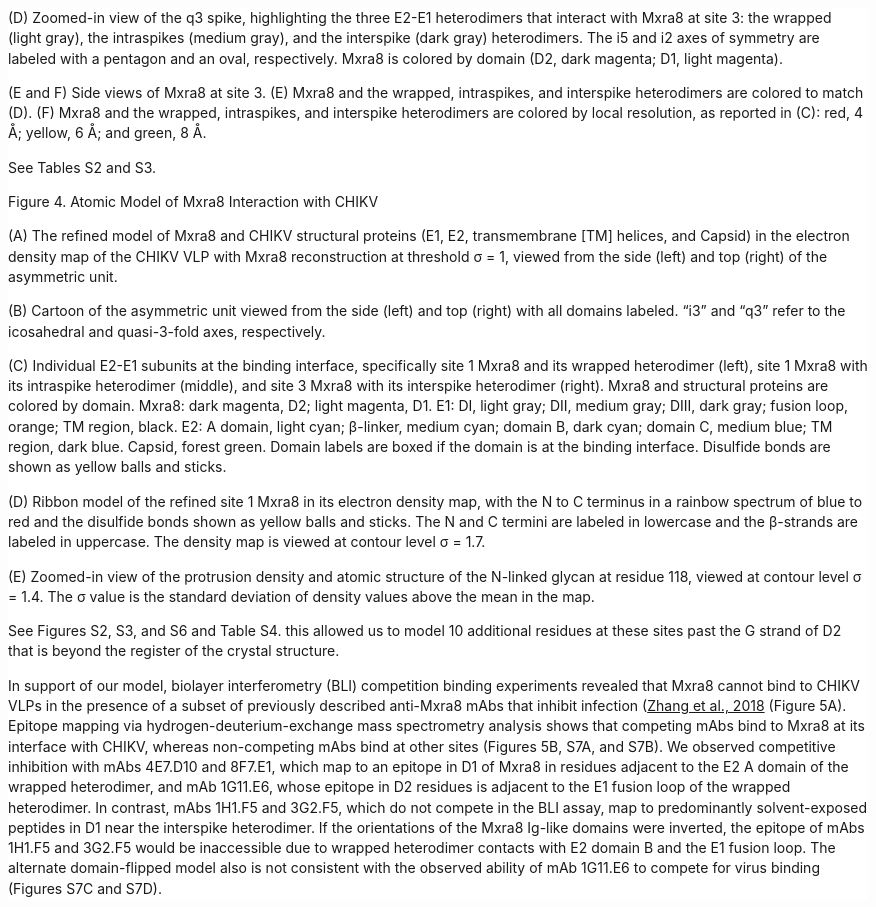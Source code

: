 (D) Zoomed-in view of the q3 spike, highlighting the three E2-E1 heterodimers that interact with Mxra8 at site 3: the wrapped (light gray), the intraspikes (medium gray), and the interspike (dark gray) heterodimers. The i5 and i2 axes of symmetry are labeled with a pentagon and an oval, respectively. Mxra8 is colored by domain (D2, dark magenta; D1, light magenta).

(E and F) Side views of Mxra8 at site 3. (E) Mxra8 and the wrapped, intraspikes, and interspike heterodimers are colored to match (D). (F) Mxra8 and the wrapped, intraspikes, and interspike heterodimers are colored by local resolution, as reported in (C): red, 4 Å; yellow, 6 Å; and green, 8 Å.

See Tables S2 and S3.

Figure 4. Atomic Model of Mxra8 Interaction with CHIKV

(A) The refined model of Mxra8 and CHIKV structural proteins (E1, E2, transmembrane [TM] helices, and Capsid) in the electron density map of the CHIKV VLP with Mxra8 reconstruction at threshold σ = 1, viewed from the side (left) and top (right) of the asymmetric unit.

(B) Cartoon of the asymmetric unit viewed from the side (left) and top (right) with all domains labeled. “i3” and “q3” refer to the icosahedral and quasi-3-fold axes, respectively.

(C) Individual E2-E1 subunits at the binding interface, specifically site 1 Mxra8 and its wrapped heterodimer (left), site 1 Mxra8 with its intraspike heterodimer (middle), and site 3 Mxra8 with its interspike heterodimer (right). Mxra8 and structural proteins are colored by domain. Mxra8: dark magenta, D2; light magenta, D1. E1: DI, light gray; DII, medium gray; DIII, dark gray; fusion loop, orange; TM region, black. E2: A domain, light cyan; β-linker, medium cyan; domain B, dark cyan; domain C, medium blue; TM region, dark blue. Capsid, forest green. Domain labels are boxed if the domain is at the binding interface. Disulfide bonds are shown as yellow balls and sticks.

(D) Ribbon model of the refined site 1 Mxra8 in its electron density map, with the N to C terminus in a rainbow spectrum of blue to red and the disulfide bonds shown as yellow balls and sticks. The N and C termini are labeled in lowercase and the β-strands are labeled in uppercase. The density map is viewed at contour level σ = 1.7.

(E) Zoomed-in view of the protrusion density and atomic structure of the N-linked glycan at residue 118, viewed at contour level σ = 1.4. The σ value is the standard deviation of density values above the mean in the map.

See Figures S2, S3, and S6 and Table S4.
this allowed us to model 10 additional residues at these sites past the G strand of D2 that is beyond the register of the crystal structure.

In support of our model, biolayer interferometry (BLI) competition binding experiments revealed that Mxra8 cannot bind to CHIKV VLPs in the presence of a subset of previously described anti-Mxra8 mAbs that inhibit infection ([Zhang et al., 2018](https://doi.org/10.1038/s41594-018-0076-0) (Figure 5A). Epitope mapping via hydrogen-deuterium-exchange mass spectrometry analysis shows that competing mAbs bind to Mxra8 at its interface with CHIKV, whereas non-competing mAbs bind at other sites (Figures 5B, S7A, and S7B). We observed competitive inhibition with mAbs 4E7.D10 and 8F7.E1, which map to an epitope in D1 of Mxra8 in residues adjacent to the E2 A domain of the wrapped heterodimer, and mAb 1G11.E6, whose epitope in D2 residues is adjacent to the E1 fusion loop of the wrapped heterodimer. In contrast, mAbs 1H1.F5 and 3G2.F5, which do not compete in the BLI assay, map to predominantly solvent-exposed peptides in D1 near the interspike heterodimer. If the orientations of the Mxra8 Ig-like domains were inverted, the epitope of mAbs 1H1.F5 and 3G2.F5 would be inaccessible due to wrapped heterodimer contacts with E2 domain B and the E1 fusion loop. The alternate domain-flipped model also is not consistent with the observed ability of mAb 1G11.E6 to compete for virus binding (Figures S7C and S7D).
